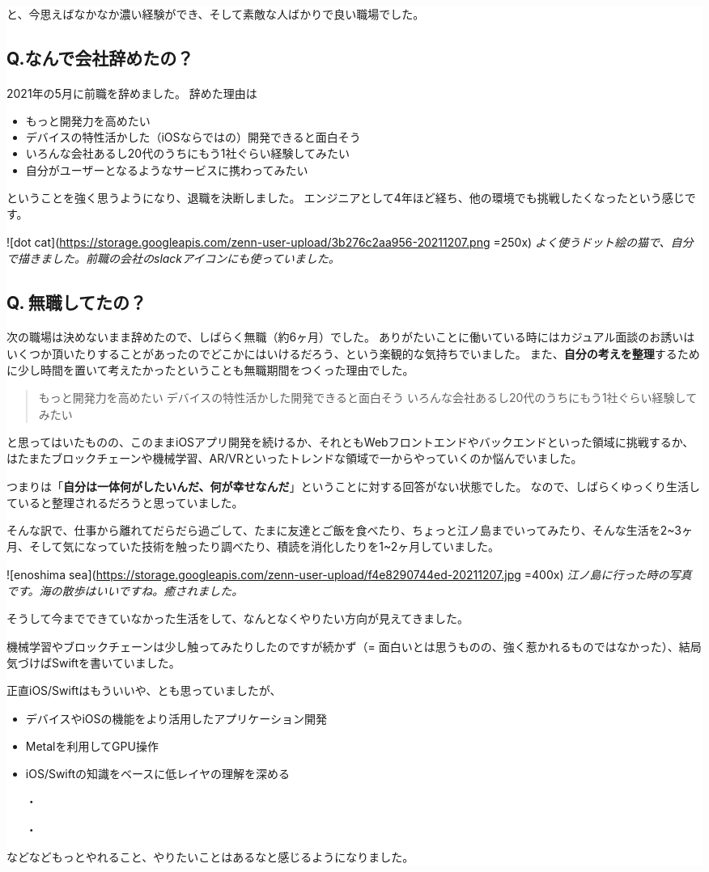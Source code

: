 と、今思えばなかなか濃い経験ができ、そして素敵な人ばかりで良い職場でした。

## Q.なんで会社辞めたの？

2021年の5月に前職を辞めました。
辞めた理由は

* もっと開発力を高めたい
* デバイスの特性活かした（iOSならではの）開発できると面白そう
* いろんな会社あるし20代のうちにもう1社ぐらい経験してみたい
* 自分がユーザーとなるようなサービスに携わってみたい

ということを強く思うようになり、退職を決断しました。
エンジニアとして4年ほど経ち、他の環境でも挑戦したくなったという感じです。

![dot cat](https://storage.googleapis.com/zenn-user-upload/3b276c2aa956-20211207.png =250x)
*よく使うドット絵の猫で、自分で描きました。前職の会社のslackアイコンにも使っていました。*

## Q. 無職してたの？

次の職場は決めないまま辞めたので、しばらく無職（約6ヶ月）でした。
ありがたいことに働いている時にはカジュアル面談のお誘いはいくつか頂いたりすることがあったのでどこかにはいけるだろう、という楽観的な気持ちでいました。
また、**自分の考えを整理**するために少し時間を置いて考えたかったということも無職期間をつくった理由でした。

> もっと開発力を高めたい
> デバイスの特性活かした開発できると面白そう
> いろんな会社あるし20代のうちにもう1社ぐらい経験してみたい

と思ってはいたものの、このままiOSアプリ開発を続けるか、それともWebフロントエンドやバックエンドといった領域に挑戦するか、はたまたブロックチェーンや機械学習、AR/VRといったトレンドな領域で一からやっていくのか悩んでいました。

つまりは「**自分は一体何がしたいんだ、何が幸せなんだ**」ということに対する回答がない状態でした。
なので、しばらくゆっくり生活していると整理されるだろうと思っていました。

そんな訳で、仕事から離れてだらだら過ごして、たまに友達とご飯を食べたり、ちょっと江ノ島までいってみたり、そんな生活を2~3ヶ月、そして気になっていた技術を触ったり調べたり、積読を消化したりを1~2ヶ月していました。

![enoshima sea](https://storage.googleapis.com/zenn-user-upload/f4e8290744ed-20211207.jpg =400x)
*江ノ島に行った時の写真です。海の散歩はいいですね。癒されました。*

そうして今までできていなかった生活をして、なんとなくやりたい方向が見えてきました。

機械学習やブロックチェーンは少し触ってみたりしたのですが続かず（= 面白いとは思うものの、強く惹かれるものではなかった）、結局気づけばSwiftを書いていました。

正直iOS/Swiftはもういいや、とも思っていましたが、

* デバイスやiOSの機能をより活用したアプリケーション開発

* Metalを利用してGPU操作

* iOS/Swiftの知識をベースに低レイヤの理解を深める

  ・

  ・

などなどもっとやれること、やりたいことはあるなと感じるようになりました。
